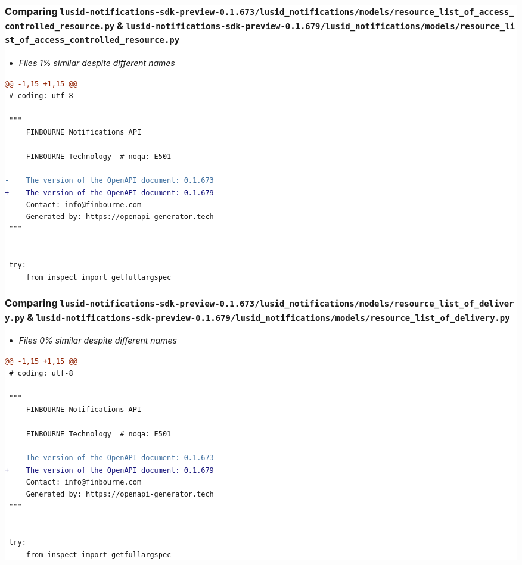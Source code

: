 ### Comparing `lusid-notifications-sdk-preview-0.1.673/lusid_notifications/models/resource_list_of_access_controlled_resource.py` & `lusid-notifications-sdk-preview-0.1.679/lusid_notifications/models/resource_list_of_access_controlled_resource.py`

 * *Files 1% similar despite different names*

```diff
@@ -1,15 +1,15 @@
 # coding: utf-8
 
 """
     FINBOURNE Notifications API
 
     FINBOURNE Technology  # noqa: E501
 
-    The version of the OpenAPI document: 0.1.673
+    The version of the OpenAPI document: 0.1.679
     Contact: info@finbourne.com
     Generated by: https://openapi-generator.tech
 """
 
 
 try:
     from inspect import getfullargspec
```

### Comparing `lusid-notifications-sdk-preview-0.1.673/lusid_notifications/models/resource_list_of_delivery.py` & `lusid-notifications-sdk-preview-0.1.679/lusid_notifications/models/resource_list_of_delivery.py`

 * *Files 0% similar despite different names*

```diff
@@ -1,15 +1,15 @@
 # coding: utf-8
 
 """
     FINBOURNE Notifications API
 
     FINBOURNE Technology  # noqa: E501
 
-    The version of the OpenAPI document: 0.1.673
+    The version of the OpenAPI document: 0.1.679
     Contact: info@finbourne.com
     Generated by: https://openapi-generator.tech
 """
 
 
 try:
     from inspect import getfullargspec
```
